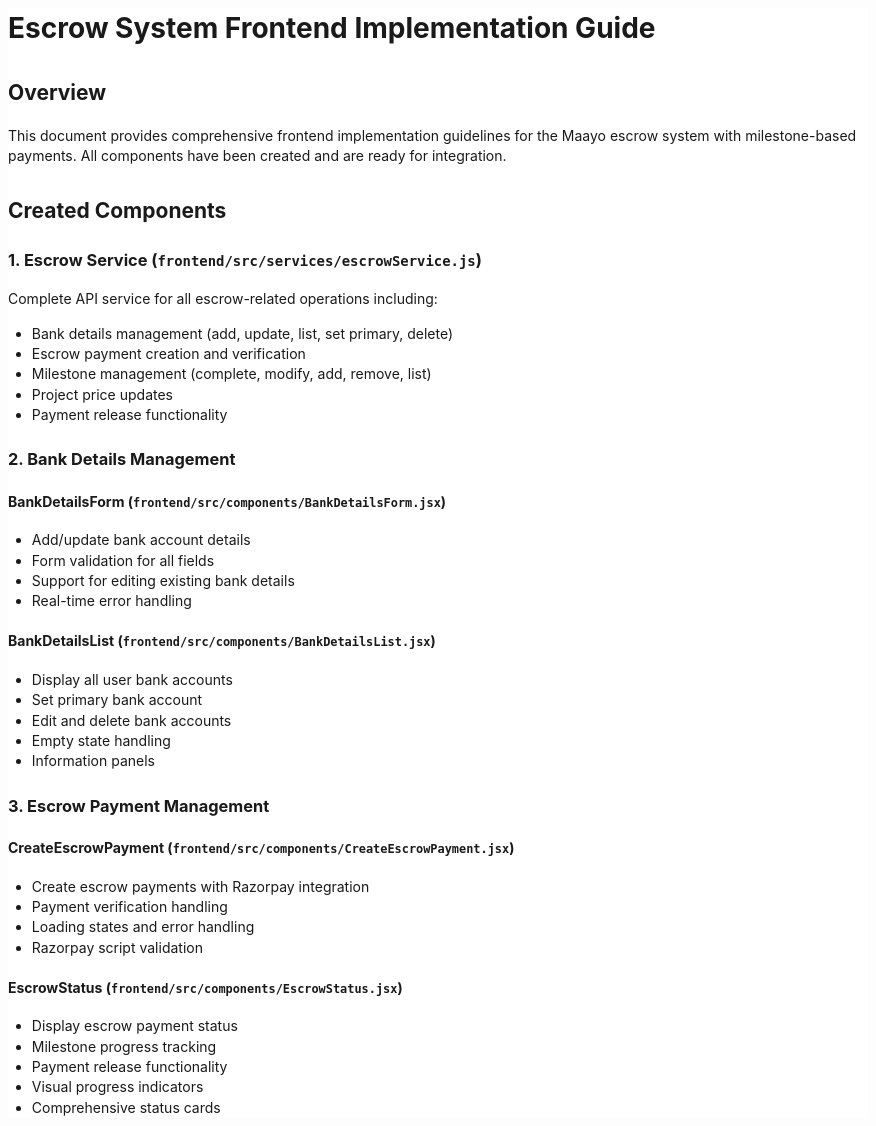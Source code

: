 # Escrow System Frontend Implementation Guide

## Overview
This document provides comprehensive frontend implementation guidelines for the Maayo escrow system with milestone-based payments. All components have been created and are ready for integration.

## Created Components

### 1. Escrow Service (`frontend/src/services/escrowService.js`)
Complete API service for all escrow-related operations including:
- Bank details management (add, update, list, set primary, delete)
- Escrow payment creation and verification
- Milestone management (complete, modify, add, remove, list)
- Project price updates
- Payment release functionality

### 2. Bank Details Management

#### BankDetailsForm (`frontend/src/components/BankDetailsForm.jsx`)
- Add/update bank account details
- Form validation for all fields
- Support for editing existing bank details
- Real-time error handling

#### BankDetailsList (`frontend/src/components/BankDetailsList.jsx`)
- Display all user bank accounts
- Set primary bank account
- Edit and delete bank accounts
- Empty state handling
- Information panels

### 3. Escrow Payment Management

#### CreateEscrowPayment (`frontend/src/components/CreateEscrowPayment.jsx`)
- Create escrow payments with Razorpay integration
- Payment verification handling
- Loading states and error handling
- Razorpay script validation

#### EscrowStatus (`frontend/src/components/EscrowStatus.jsx`)
- Display escrow payment status
- Milestone progress tracking
- Payment release functionality
- Visual progress indicators
- Comprehensive status cards
